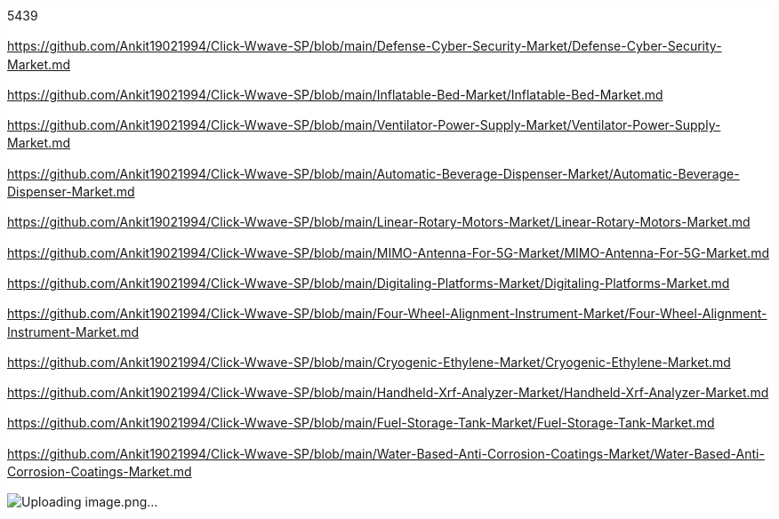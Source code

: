 5439</p><p><a href="https://github.com/Ankit19021994/Click-Wwave-SP/blob/main/Defense-Cyber-Security-Market/Defense-Cyber-Security-Market.md">https://github.com/Ankit19021994/Click-Wwave-SP/blob/main/Defense-Cyber-Security-Market/Defense-Cyber-Security-Market.md</a></p><p><a href="https://github.com/Ankit19021994/Click-Wwave-SP/blob/main/Inflatable-Bed-Market/Inflatable-Bed-Market.md">https://github.com/Ankit19021994/Click-Wwave-SP/blob/main/Inflatable-Bed-Market/Inflatable-Bed-Market.md</a></p><p><a href="https://github.com/Ankit19021994/Click-Wwave-SP/blob/main/Ventilator-Power-Supply-Market/Ventilator-Power-Supply-Market.md">https://github.com/Ankit19021994/Click-Wwave-SP/blob/main/Ventilator-Power-Supply-Market/Ventilator-Power-Supply-Market.md</a></p><p><a href="https://github.com/Ankit19021994/Click-Wwave-SP/blob/main/Automatic-Beverage-Dispenser-Market/Automatic-Beverage-Dispenser-Market.md">https://github.com/Ankit19021994/Click-Wwave-SP/blob/main/Automatic-Beverage-Dispenser-Market/Automatic-Beverage-Dispenser-Market.md</a></p><p><a href="https://github.com/Ankit19021994/Click-Wwave-SP/blob/main/Linear-Rotary-Motors-Market/Linear-Rotary-Motors-Market.md">https://github.com/Ankit19021994/Click-Wwave-SP/blob/main/Linear-Rotary-Motors-Market/Linear-Rotary-Motors-Market.md</a></p><p><a href="https://github.com/Ankit19021994/Click-Wwave-SP/blob/main/MIMO-Antenna-For-5G-Market/MIMO-Antenna-For-5G-Market.md">https://github.com/Ankit19021994/Click-Wwave-SP/blob/main/MIMO-Antenna-For-5G-Market/MIMO-Antenna-For-5G-Market.md</a></p><p><a href="https://github.com/Ankit19021994/Click-Wwave-SP/blob/main/Digitaling-Platforms-Market/Digitaling-Platforms-Market.md">https://github.com/Ankit19021994/Click-Wwave-SP/blob/main/Digitaling-Platforms-Market/Digitaling-Platforms-Market.md</a></p><p><a href="https://github.com/Ankit19021994/Click-Wwave-SP/blob/main/Four-Wheel-Alignment-Instrument-Market/Four-Wheel-Alignment-Instrument-Market.md">https://github.com/Ankit19021994/Click-Wwave-SP/blob/main/Four-Wheel-Alignment-Instrument-Market/Four-Wheel-Alignment-Instrument-Market.md</a></p><p><a href="https://github.com/Ankit19021994/Click-Wwave-SP/blob/main/Cryogenic-Ethylene-Market/Cryogenic-Ethylene-Market.md">https://github.com/Ankit19021994/Click-Wwave-SP/blob/main/Cryogenic-Ethylene-Market/Cryogenic-Ethylene-Market.md</a></p><p><a href="https://github.com/Ankit19021994/Click-Wwave-SP/blob/main/Handheld-Xrf-Analyzer-Market/Handheld-Xrf-Analyzer-Market.md">https://github.com/Ankit19021994/Click-Wwave-SP/blob/main/Handheld-Xrf-Analyzer-Market/Handheld-Xrf-Analyzer-Market.md</a></p><p><a href="https://github.com/Ankit19021994/Click-Wwave-SP/blob/main/Fuel-Storage-Tank-Market/Fuel-Storage-Tank-Market.md">https://github.com/Ankit19021994/Click-Wwave-SP/blob/main/Fuel-Storage-Tank-Market/Fuel-Storage-Tank-Market.md</a></p><p><a href="https://github.com/Ankit19021994/Click-Wwave-SP/blob/main/Water-Based-Anti-Corrosion-Coatings-Market/Water-Based-Anti-Corrosion-Coatings-Market.md">https://github.com/Ankit19021994/Click-Wwave-SP/blob/main/Water-Based-Anti-Corrosion-Coatings-Market/Water-Based-Anti-Corrosion-Coatings-Market.md</a></p>
![Uploading image.png…]()
